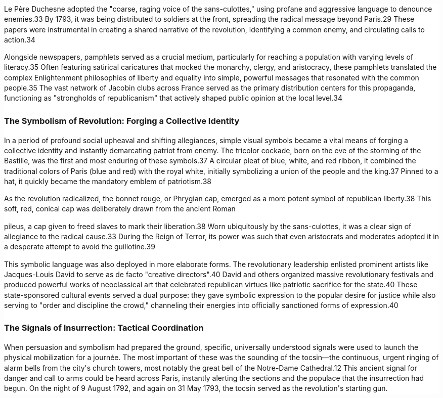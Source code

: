 Le Père Duchesne adopted the "coarse, raging voice of the sans-culottes," using profane and aggressive language to denounce enemies.33 By 1793, it was being distributed to soldiers at the front, spreading the radical message beyond Paris.29 These papers were instrumental in creating a shared narrative of the revolution, identifying a common enemy, and circulating calls to action.34

Alongside newspapers, pamphlets served as a crucial medium, particularly for reaching a population with varying levels of literacy.35 Often featuring satirical caricatures that mocked the monarchy, clergy, and aristocracy, these pamphlets translated the complex Enlightenment philosophies of liberty and equality into simple, powerful messages that resonated with the common people.35 The vast network of Jacobin clubs across France served as the primary distribution centers for this propaganda, functioning as "strongholds of republicanism" that actively shaped public opinion at the local level.34

  

### The Symbolism of Revolution: Forging a Collective Identity

  

In a period of profound social upheaval and shifting allegiances, simple visual symbols became a vital means of forging a collective identity and instantly demarcating patriot from enemy. The tricolor cockade, born on the eve of the storming of the Bastille, was the first and most enduring of these symbols.37 A circular pleat of blue, white, and red ribbon, it combined the traditional colors of Paris (blue and red) with the royal white, initially symbolizing a union of the people and the king.37 Pinned to a hat, it quickly became the mandatory emblem of patriotism.38

As the revolution radicalized, the bonnet rouge, or Phrygian cap, emerged as a more potent symbol of republican liberty.38 This soft, red, conical cap was deliberately drawn from the ancient Roman

pileus, a cap given to freed slaves to mark their liberation.38 Worn ubiquitously by the sans-culottes, it was a clear sign of allegiance to the radical cause.33 During the Reign of Terror, its power was such that even aristocrats and moderates adopted it in a desperate attempt to avoid the guillotine.39

This symbolic language was also deployed in more elaborate forms. The revolutionary leadership enlisted prominent artists like Jacques-Louis David to serve as de facto "creative directors".40 David and others organized massive revolutionary festivals and produced powerful works of neoclassical art that celebrated republican virtues like patriotic sacrifice for the state.40 These state-sponsored cultural events served a dual purpose: they gave symbolic expression to the popular desire for justice while also serving to "order and discipline the crowd," channeling their energies into officially sanctioned forms of expression.40

  

### The Signals of Insurrection: Tactical Coordination

  

When persuasion and symbolism had prepared the ground, specific, universally understood signals were used to launch the physical mobilization for a journée. The most important of these was the sounding of the tocsin—the continuous, urgent ringing of alarm bells from the city's church towers, most notably the great bell of the Notre-Dame Cathedral.12 This ancient signal for danger and call to arms could be heard across Paris, instantly alerting the sections and the populace that the insurrection had begun. On the night of 9 August 1792, and again on 31 May 1793, the tocsin served as the revolution's starting gun.
